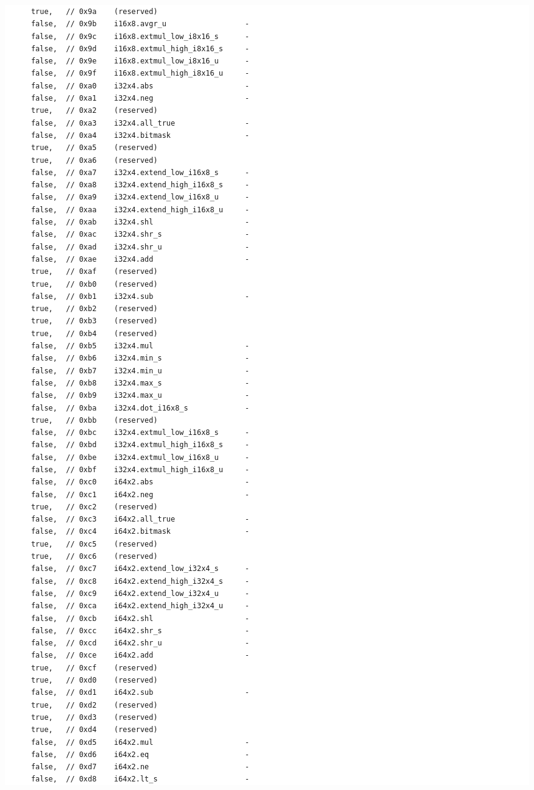 ```
      true,   // 0x9a    (reserved)
      false,  // 0x9b    i16x8.avgr_u                  -
      false,  // 0x9c    i16x8.extmul_low_i8x16_s      -
      false,  // 0x9d    i16x8.extmul_high_i8x16_s     -
      false,  // 0x9e    i16x8.extmul_low_i8x16_u      -
      false,  // 0x9f    i16x8.extmul_high_i8x16_u     -
      false,  // 0xa0    i32x4.abs                     -
      false,  // 0xa1    i32x4.neg                     -
      true,   // 0xa2    (reserved)
      false,  // 0xa3    i32x4.all_true                -
      false,  // 0xa4    i32x4.bitmask                 -
      true,   // 0xa5    (reserved)
      true,   // 0xa6    (reserved)
      false,  // 0xa7    i32x4.extend_low_i16x8_s      -
      false,  // 0xa8    i32x4.extend_high_i16x8_s     -
      false,  // 0xa9    i32x4.extend_low_i16x8_u      -
      false,  // 0xaa    i32x4.extend_high_i16x8_u     -
      false,  // 0xab    i32x4.shl                     -
      false,  // 0xac    i32x4.shr_s                   -
      false,  // 0xad    i32x4.shr_u                   -
      false,  // 0xae    i32x4.add                     -
      true,   // 0xaf    (reserved)
      true,   // 0xb0    (reserved)
      false,  // 0xb1    i32x4.sub                     -
      true,   // 0xb2    (reserved)
      true,   // 0xb3    (reserved)
      true,   // 0xb4    (reserved)
      false,  // 0xb5    i32x4.mul                     -
      false,  // 0xb6    i32x4.min_s                   -
      false,  // 0xb7    i32x4.min_u                   -
      false,  // 0xb8    i32x4.max_s                   -
      false,  // 0xb9    i32x4.max_u                   -
      false,  // 0xba    i32x4.dot_i16x8_s             -
      true,   // 0xbb    (reserved)
      false,  // 0xbc    i32x4.extmul_low_i16x8_s      -
      false,  // 0xbd    i32x4.extmul_high_i16x8_s     -
      false,  // 0xbe    i32x4.extmul_low_i16x8_u      -
      false,  // 0xbf    i32x4.extmul_high_i16x8_u     -
      false,  // 0xc0    i64x2.abs                     -
      false,  // 0xc1    i64x2.neg                     -
      true,   // 0xc2    (reserved)
      false,  // 0xc3    i64x2.all_true                -
      false,  // 0xc4    i64x2.bitmask                 -
      true,   // 0xc5    (reserved)
      true,   // 0xc6    (reserved)
      false,  // 0xc7    i64x2.extend_low_i32x4_s      -
      false,  // 0xc8    i64x2.extend_high_i32x4_s     -
      false,  // 0xc9    i64x2.extend_low_i32x4_u      -
      false,  // 0xca    i64x2.extend_high_i32x4_u     -
      false,  // 0xcb    i64x2.shl                     -
      false,  // 0xcc    i64x2.shr_s                   -
      false,  // 0xcd    i64x2.shr_u                   -
      false,  // 0xce    i64x2.add                     -
      true,   // 0xcf    (reserved)
      true,   // 0xd0    (reserved)
      false,  // 0xd1    i64x2.sub                     -
      true,   // 0xd2    (reserved)
      true,   // 0xd3    (reserved)
      true,   // 0xd4    (reserved)
      false,  // 0xd5    i64x2.mul                     -
      false,  // 0xd6    i64x2.eq                      -
      false,  // 0xd7    i64x2.ne                      -
      false,  // 0xd8    i64x2.lt_s                    -
```